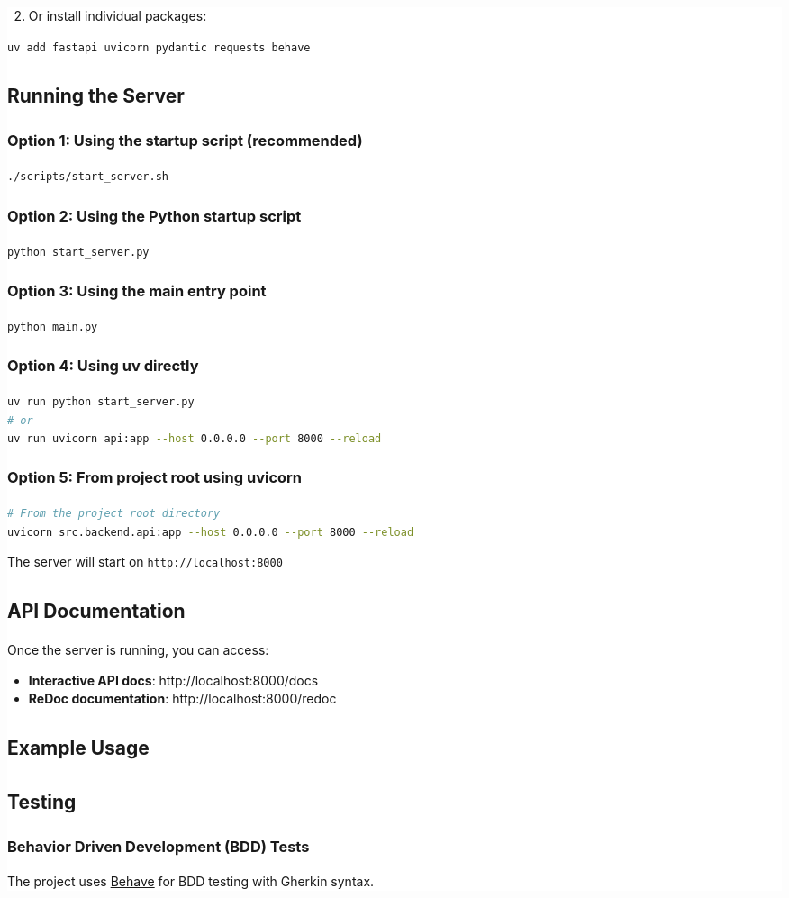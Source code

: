 2. Or install individual packages:
```bash
uv add fastapi uvicorn pydantic requests behave
```

## Running the Server

### Option 1: Using the startup script (recommended)
```bash
./scripts/start_server.sh
```

### Option 2: Using the Python startup script
```bash
python start_server.py
```

### Option 3: Using the main entry point
```bash
python main.py
```

### Option 4: Using uv directly
```bash
uv run python start_server.py
# or
uv run uvicorn api:app --host 0.0.0.0 --port 8000 --reload
```

### Option 5: From project root using uvicorn
```bash
# From the project root directory
uvicorn src.backend.api:app --host 0.0.0.0 --port 8000 --reload
```

The server will start on `http://localhost:8000`

## API Documentation

Once the server is running, you can access:
- **Interactive API docs**: http://localhost:8000/docs
- **ReDoc documentation**: http://localhost:8000/redoc

## Example Usage

## Testing

### Behavior Driven Development (BDD) Tests

The project uses [Behave](https://behave.readthedocs.io/) for BDD testing with Gherkin syntax.

